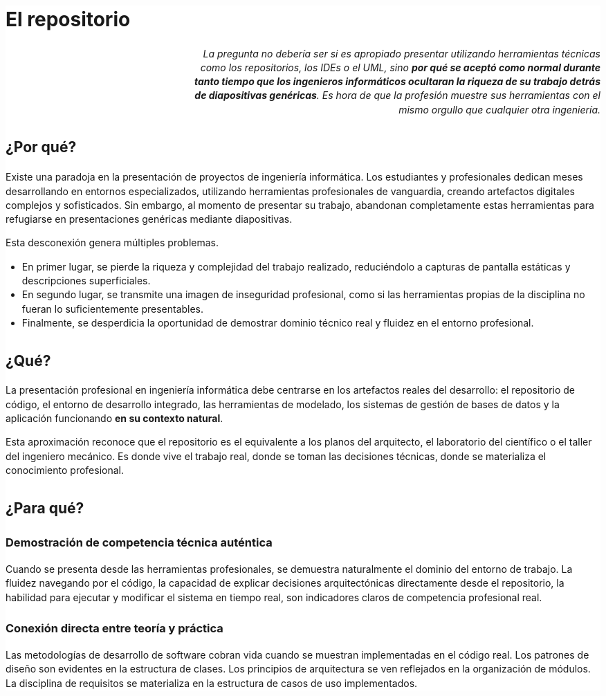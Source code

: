 # El repositorio

<div align=right>

*La pregunta no debería ser si es apropiado presentar utilizando herramientas técnicas<br>como los repositorios, los IDEs o el UML, sino **por qué se aceptó como normal durante<br>tanto tiempo que los ingenieros informáticos ocultaran la riqueza de su trabajo detrás<br>de diapositivas genéricas**. Es hora de que la profesión muestre sus herramientas con el<br>mismo orgullo que cualquier otra ingeniería.*
  
</div>

## ¿Por qué?

Existe una paradoja en la presentación de proyectos de ingeniería informática. Los estudiantes y profesionales dedican meses desarrollando en entornos especializados, utilizando herramientas profesionales de vanguardia, creando artefactos digitales complejos y sofisticados. Sin embargo, al momento de presentar su trabajo, abandonan completamente estas herramientas para refugiarse en presentaciones genéricas mediante diapositivas.

Esta desconexión genera múltiples problemas. 

- En primer lugar, se pierde la riqueza y complejidad del trabajo realizado, reduciéndolo a capturas de pantalla estáticas y descripciones superficiales.
- En segundo lugar, se transmite una imagen de inseguridad profesional, como si las herramientas propias de la disciplina no fueran lo suficientemente presentables.
- Finalmente, se desperdicia la oportunidad de demostrar dominio técnico real y fluidez en el entorno profesional.

## ¿Qué?

La presentación profesional en ingeniería informática debe centrarse en los artefactos reales del desarrollo: el repositorio de código, el entorno de desarrollo integrado, las herramientas de modelado, los sistemas de gestión de bases de datos y la aplicación funcionando **en su contexto natural**.

Esta aproximación reconoce que el repositorio es el equivalente a los planos del arquitecto, el laboratorio del científico o el taller del ingeniero mecánico. Es donde vive el trabajo real, donde se toman las decisiones técnicas, donde se materializa el conocimiento profesional.

## ¿Para qué?

### Demostración de competencia técnica auténtica

Cuando se presenta desde las herramientas profesionales, se demuestra naturalmente el dominio del entorno de trabajo. La fluidez navegando por el código, la capacidad de explicar decisiones arquitectónicas directamente desde el repositorio, la habilidad para ejecutar y modificar el sistema en tiempo real, son indicadores claros de competencia profesional real.

### Conexión directa entre teoría y práctica

Las metodologías de desarrollo de software cobran vida cuando se muestran implementadas en el código real. Los patrones de diseño son evidentes en la estructura de clases. Los principios de arquitectura se ven reflejados en la organización de módulos. La disciplina de requisitos se materializa en la estructura de casos de uso implementados.
